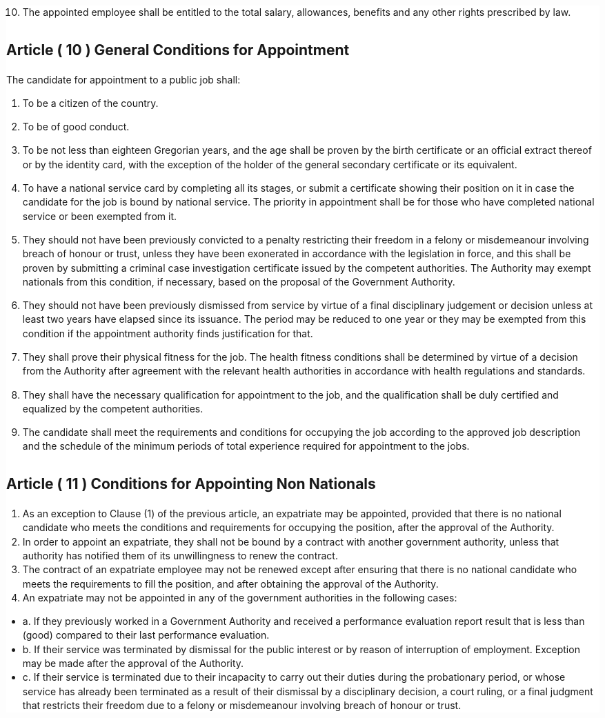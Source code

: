 10. The appointed employee shall be entitled to the total salary, allowances, benefits and any other rights prescribed by law.

## Article ( 10 ) General Conditions for Appointment

The candidate for appointment to a public job shall:

1. To be a citizen of the country.
2. To be of good conduct.
3. To be not less than eighteen Gregorian years, and the age shall be proven by the birth certificate or an official extract thereof or by the identity card, with the exception of the holder of the general secondary certificate or its equivalent.
4. To  have  a  national  service  card  by  completing  all  its  stages,  or  submit  a  certificate  showing  their position on it in case the candidate for the job is bound by national service. The priority in appointment shall be for those who have completed national service or been exempted from it.
5. They should not have been previously convicted to a penalty restricting their freedom in a felony or misdemeanour involving breach of honour or trust, unless they have been exonerated in accordance with  the  legislation in  force,  and  this  shall  be  proven  by  submitting  a  criminal  case  investigation certificate  issued  by  the  competent  authorities.  The  Authority  may  exempt  nationals  from  this condition, if necessary, based on the proposal of the Government Authority.
6. They  should  not  have  been  previously  dismissed  from  service  by  virtue  of  a  final  disciplinary judgement or decision unless at least two years have elapsed since its issuance. The period may be reduced to one year or they may be exempted from this condition if the appointment authority finds justification for that.
7. They shall prove their physical fitness for the job. The health fitness conditions shall be determined by virtue  of  a  decision  from  the  Authority  after  agreement  with  the  relevant  health  authorities  in accordance with health regulations and standards.
8. They shall have the necessary qualification for appointment to the job, and the qualification shall be duly certified and equalized by the competent authorities.

9. The candidate shall meet the requirements and conditions for occupying the job according to the approved job description and the schedule of the minimum periods of total experience required for appointment to the jobs.

## Article ( 11 ) Conditions for Appointing Non Nationals

1. As an exception to Clause (1) of the previous article, an expatriate may be appointed, provided that there is no national candidate who meets the conditions and requirements for occupying the position, after the approval of the Authority.
2. In order to appoint an expatriate, they shall not be bound by a contract with another government authority, unless that authority has notified them of its unwillingness to renew the contract.
3. The contract of an expatriate employee may not be renewed except after ensuring that there is no national candidate who meets the requirements to fill the position, and after obtaining the approval of the Authority.
4. An expatriate may not be appointed in any of the government authorities in the following cases:
- a. If  they  previously  worked  in  a  Government  Authority  and  received  a  performance  evaluation report result that is less than (good) compared to their last performance evaluation.
- b. If their service was terminated by dismissal for the public interest or by reason of interruption of employment. Exception may be made after the approval of the Authority.
- c. If  their  service  is  terminated  due  to  their  incapacity  to  carry  out  their  duties  during  the probationary period, or whose service has already been terminated as a result of their dismissal by a disciplinary decision, a court ruling, or a final judgment that restricts their freedom due to a felony or misdemeanour involving breach of honour or trust.
